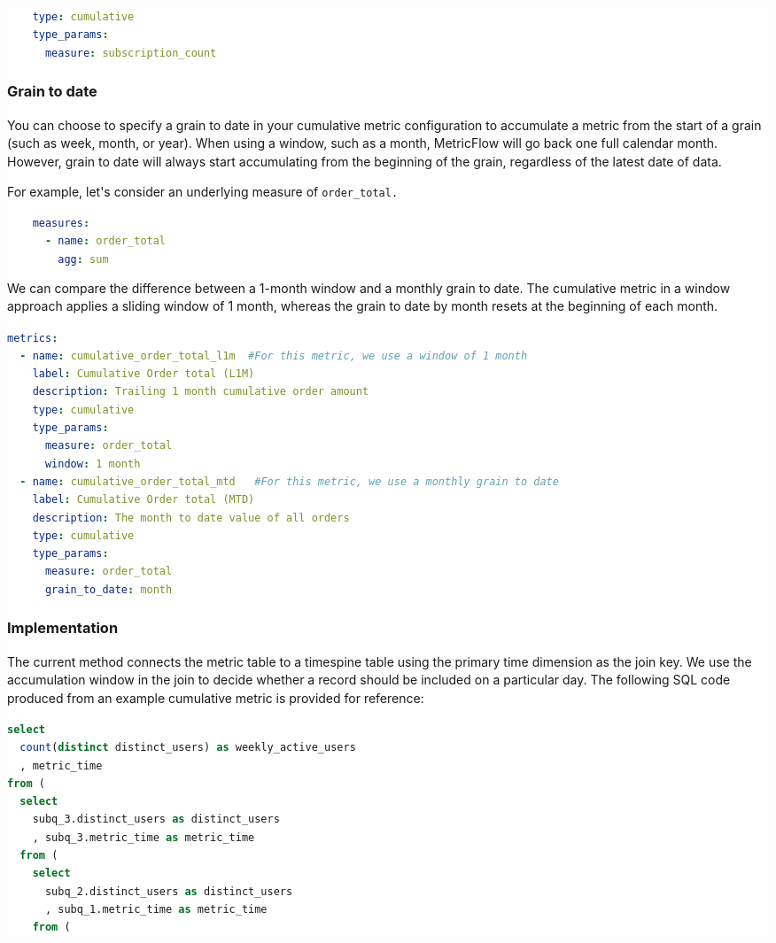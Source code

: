 ```yaml
    type: cumulative
    type_params:
      measure: subscription_count

```

</TabItem>

</Tabs>

### Grain to date 

You can choose to specify a grain to date in your cumulative metric configuration to accumulate a metric from the start of a grain (such as week, month, or year). When using a window, such as a month, MetricFlow will go back one full calendar month. However, grain to date will always start accumulating from the beginning of the grain, regardless of the latest date of data.

For example, let's consider an underlying measure of `order_total.`

```yaml
    measures:
      - name: order_total
        agg: sum
```

We can compare the difference between a 1-month window and a monthly grain to date. The cumulative metric in a window approach applies a sliding window of 1 month, whereas the grain to date by month resets at the beginning of each month.

```yaml
metrics:
  - name: cumulative_order_total_l1m  #For this metric, we use a window of 1 month 
    label: Cumulative Order total (L1M)
    description: Trailing 1 month cumulative order amount
    type: cumulative
    type_params:
      measure: order_total
      window: 1 month
  - name: cumulative_order_total_mtd   #For this metric, we use a monthly grain to date 
    label: Cumulative Order total (MTD)
    description: The month to date value of all orders
    type: cumulative
    type_params:
      measure: order_total
      grain_to_date: month
```

### Implementation

The current method connects the metric table to a timespine table using the primary time dimension as the join key. We use the accumulation window in the join to decide whether a record should be included on a particular day. The following SQL code produced from an example cumulative metric is provided for reference:

``` sql
select
  count(distinct distinct_users) as weekly_active_users
  , metric_time
from (
  select
    subq_3.distinct_users as distinct_users
    , subq_3.metric_time as metric_time
  from (
    select
      subq_2.distinct_users as distinct_users
      , subq_1.metric_time as metric_time
    from (
```